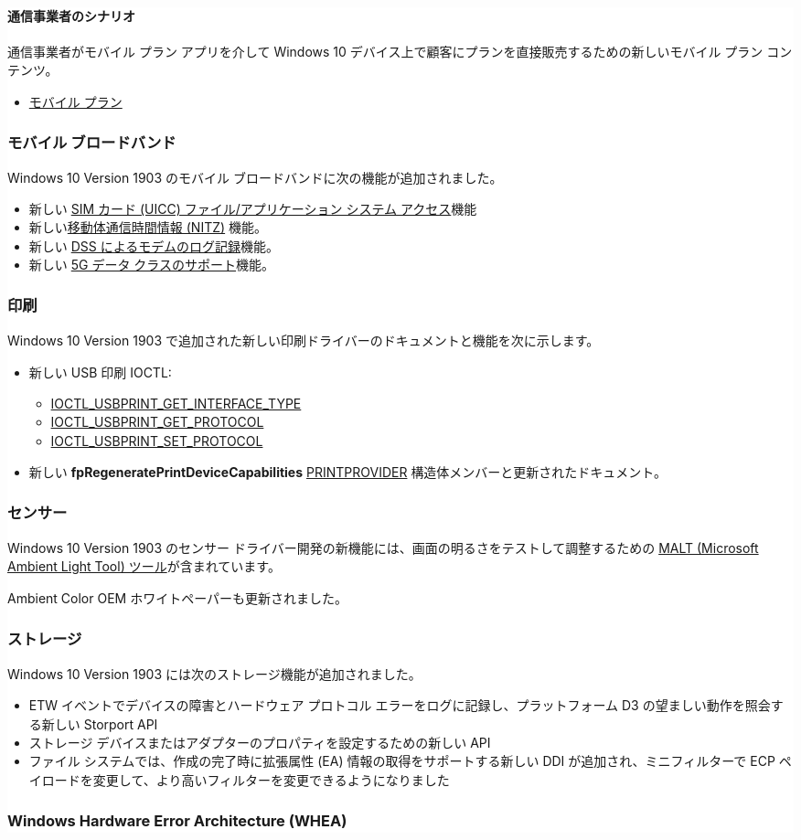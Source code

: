 #### <a name="mobile-operator-scenarios"></a>通信事業者のシナリオ

通信事業者がモバイル プラン アプリを介して Windows 10 デバイス上で顧客にプランを直接販売するための新しいモバイル プラン コンテンツ。

* [モバイル プラン](https://docs.microsoft.com/windows-hardware/drivers/mobilebroadband/mobile-plans)

### <a name="mobilebroadband-1903"></a>モバイル ブロードバンド

Windows 10 Version 1903 のモバイル ブロードバンドに次の機能が追加されました。

* 新しい [SIM カード (UICC) ファイル/アプリケーション システム アクセス](https://docs.microsoft.com/windows-hardware/drivers/network/mb-uicc-application-and-file-system-access)機能
* 新しい[移動体通信時間情報 (NITZ)](https://docs.microsoft.com/windows-hardware/drivers/network/mb-nitz-support) 機能。
* 新しい [DSS によるモデムのログ記録](https://docs.microsoft.com/windows-hardware/drivers/network/mb-modem-logging-with-dss)機能。
* 新しい [5G データ クラスのサポート](https://docs.microsoft.com/windows-hardware/drivers/network/mb-5g-data-class-support)機能。

### <a name="print-1903"></a>印刷

Windows 10 Version 1903 で追加された新しい印刷ドライバーのドキュメントと機能を次に示します。

* 新しい USB 印刷 IOCTL:

  * [IOCTL_USBPRINT_GET_INTERFACE_TYPE](https://docs.microsoft.com/windows-hardware/drivers/ddi/content/usbprint/ni-usbprint-ioctl_usbprint_get_interface_type)
  * [IOCTL_USBPRINT_GET_PROTOCOL](https://docs.microsoft.com/windows-hardware/drivers/ddi/content/usbprint/ni-usbprint-ioctl_usbprint_get_protocol)
  * [IOCTL_USBPRINT_SET_PROTOCOL](https://docs.microsoft.com/windows-hardware/drivers/ddi/content/usbprint/ni-usbprint-ioctl_usbprint_set_protocol)

* 新しい **fpRegeneratePrintDeviceCapabilities** [PRINTPROVIDER](https://docs.microsoft.com/windows-hardware/drivers/ddi/content/winsplp/ns-winsplp-_printprovidor) 構造体メンバーと更新されたドキュメント。

### <a name="sensors-1903"></a>センサー

Windows 10 Version 1903 のセンサー ドライバー開発の新機能には、画面の明るさをテストして調整するための [MALT (Microsoft Ambient Light Tool) ツール](https://docs.microsoft.com/windows-hardware/drivers/sensors/testing-malt-building-a-light-testing-tool)が含まれています。

Ambient Color OEM ホワイトペーパーも更新されました。

### <a name="storage-1903"></a>ストレージ

Windows 10 Version 1903 には次のストレージ機能が追加されました。

* ETW イベントでデバイスの障害とハードウェア プロトコル エラーをログに記録し、プラットフォーム D3 の望ましい動作を照会する新しい Storport API
* ストレージ デバイスまたはアダプターのプロパティを設定するための新しい API
* ファイル システムでは、作成の完了時に拡張属性 (EA) 情報の取得をサポートする新しい DDI が追加され、ミニフィルターで ECP ペイロードを変更して、より高いフィルターを変更できるようになりました

### <a name="windows-hardware-error-architecture-whea"></a>Windows Hardware Error Architecture (WHEA)
